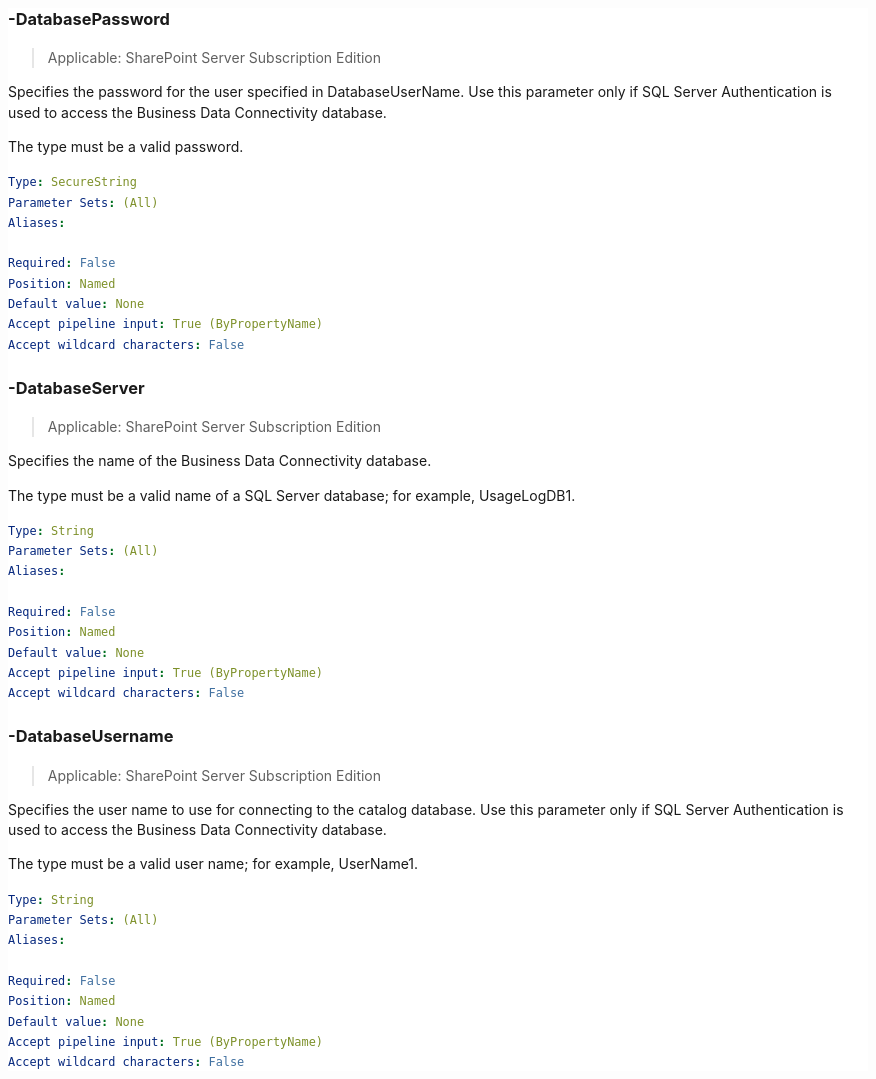 ### -DatabasePassword

> Applicable: SharePoint Server Subscription Edition

Specifies the password for the user specified in DatabaseUserName.
Use this parameter only if SQL Server Authentication is used to access the Business Data Connectivity database.

The type must be a valid password.

```yaml
Type: SecureString
Parameter Sets: (All)
Aliases:

Required: False
Position: Named
Default value: None
Accept pipeline input: True (ByPropertyName)
Accept wildcard characters: False
```

### -DatabaseServer

> Applicable: SharePoint Server Subscription Edition

Specifies the name of the Business Data Connectivity database.

The type must be a valid name of a SQL Server database; for example, UsageLogDB1.

```yaml
Type: String
Parameter Sets: (All)
Aliases:

Required: False
Position: Named
Default value: None
Accept pipeline input: True (ByPropertyName)
Accept wildcard characters: False
```

### -DatabaseUsername

> Applicable: SharePoint Server Subscription Edition

Specifies the user name to use for connecting to the catalog database.
Use this parameter only if SQL Server Authentication is used to access the Business Data Connectivity database.

The type must be a valid user name; for example, UserName1.

```yaml
Type: String
Parameter Sets: (All)
Aliases:

Required: False
Position: Named
Default value: None
Accept pipeline input: True (ByPropertyName)
Accept wildcard characters: False
```
